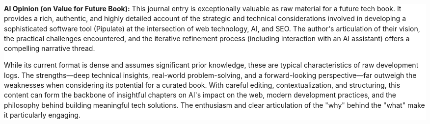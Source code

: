 **AI Opinion (on Value for Future Book):**
This journal entry is exceptionally valuable as raw material for a future tech book. It provides a rich, authentic, and highly detailed account of the strategic and technical considerations involved in developing a sophisticated software tool (Pipulate) at the intersection of web technology, AI, and SEO. The author's articulation of their vision, the practical challenges encountered, and the iterative refinement process (including interaction with an AI assistant) offers a compelling narrative thread.

While its current format is dense and assumes significant prior knowledge, these are typical characteristics of raw development logs. The strengths—deep technical insights, real-world problem-solving, and a forward-looking perspective—far outweigh the weaknesses when considering its potential for a curated book. With careful editing, contextualization, and structuring, this content can form the backbone of insightful chapters on AI's impact on the web, modern development practices, and the philosophy behind building meaningful tech solutions. The enthusiasm and clear articulation of the "why" behind the "what" make it particularly engaging.
